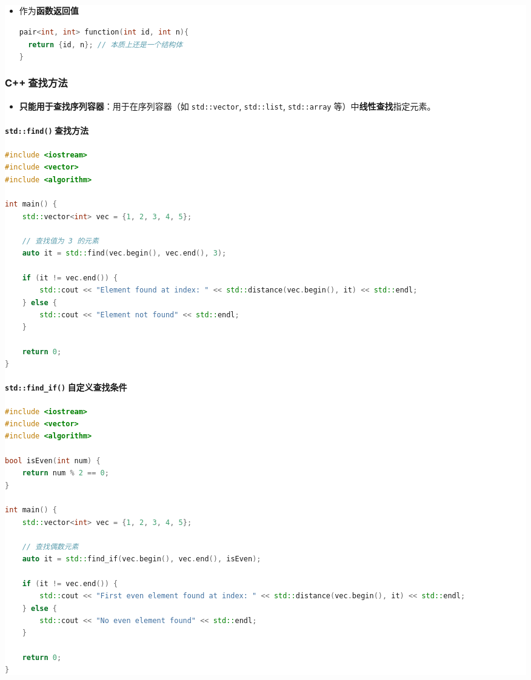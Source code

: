 -  作为**函数返回值**

    ```cpp
    pair<int, int> function(int id, int n){
      return {id, n}; // 本质上还是一个结构体
    }  
    ```



### C++ 查找方法

- **只能用于查找序列容器**：用于在序列容器（如 `std::vector`, `std::list`, `std::array` 等）中**线性查找**指定元素。

#### `std::find()` 查找方法

```cpp
#include <iostream>
#include <vector>
#include <algorithm>

int main() {
    std::vector<int> vec = {1, 2, 3, 4, 5};

    // 查找值为 3 的元素
    auto it = std::find(vec.begin(), vec.end(), 3);

    if (it != vec.end()) {
        std::cout << "Element found at index: " << std::distance(vec.begin(), it) << std::endl;
    } else {
        std::cout << "Element not found" << std::endl;
    }

    return 0;
}
```

#### `std::find_if()` 自定义查找条件

```cpp
#include <iostream>
#include <vector>
#include <algorithm>

bool isEven(int num) {
    return num % 2 == 0;
}

int main() {
    std::vector<int> vec = {1, 2, 3, 4, 5};

    // 查找偶数元素
    auto it = std::find_if(vec.begin(), vec.end(), isEven);

    if (it != vec.end()) {
        std::cout << "First even element found at index: " << std::distance(vec.begin(), it) << std::endl;
    } else {
        std::cout << "No even element found" << std::endl;
    }

    return 0;
}
```

